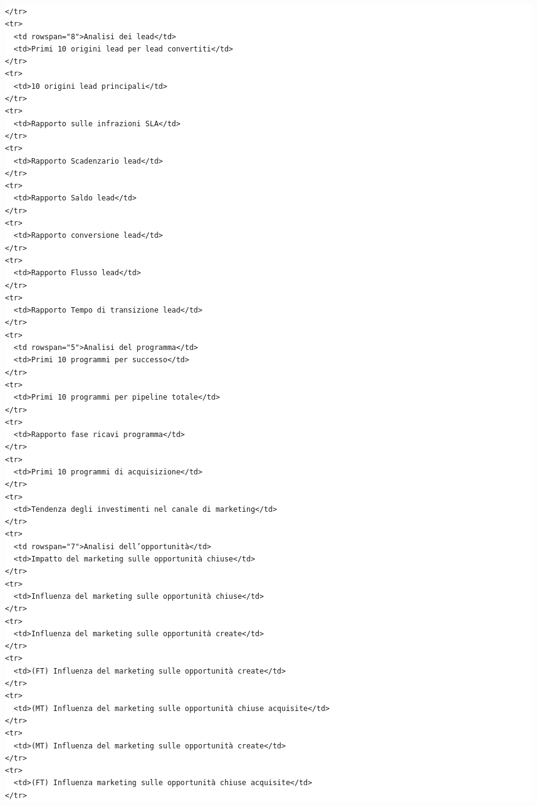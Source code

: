     </tr>
    <tr>
      <td rowspan="8">Analisi dei lead</td>
      <td>Primi 10 origini lead per lead convertiti</td>
    </tr>
    <tr>
      <td>10 origini lead principali</td>
    </tr>
    <tr>
      <td>Rapporto sulle infrazioni SLA</td>
    </tr>
    <tr>
      <td>Rapporto Scadenzario lead</td>
    </tr>
    <tr>
      <td>Rapporto Saldo lead</td>
    </tr>
    <tr>
      <td>Rapporto conversione lead</td>
    </tr>
    <tr>
      <td>Rapporto Flusso lead</td>
    </tr>
    <tr>
      <td>Rapporto Tempo di transizione lead</td>
    </tr>
    <tr>
      <td rowspan="5">Analisi del programma</td>
      <td>Primi 10 programmi per successo</td>
    </tr>
    <tr>
      <td>Primi 10 programmi per pipeline totale</td>
    </tr>
    <tr>
      <td>Rapporto fase ricavi programma</td>
    </tr>
    <tr>
      <td>Primi 10 programmi di acquisizione</td>
    </tr>
    <tr>
      <td>Tendenza degli investimenti nel canale di marketing</td>
    </tr>
    <tr>
      <td rowspan="7">Analisi dell’opportunità</td>
      <td>Impatto del marketing sulle opportunità chiuse</td>
    </tr>
    <tr>
      <td>Influenza del marketing sulle opportunità chiuse</td>
    </tr>
    <tr>
      <td>Influenza del marketing sulle opportunità create</td>
    </tr>
    <tr>
      <td>(FT) Influenza del marketing sulle opportunità create</td>
    </tr>
    <tr>
      <td>(MT) Influenza del marketing sulle opportunità chiuse acquisite</td>
    </tr>
    <tr>
      <td>(MT) Influenza del marketing sulle opportunità create</td>
    </tr>
    <tr>
      <td>(FT) Influenza marketing sulle opportunità chiuse acquisite</td>
    </tr>